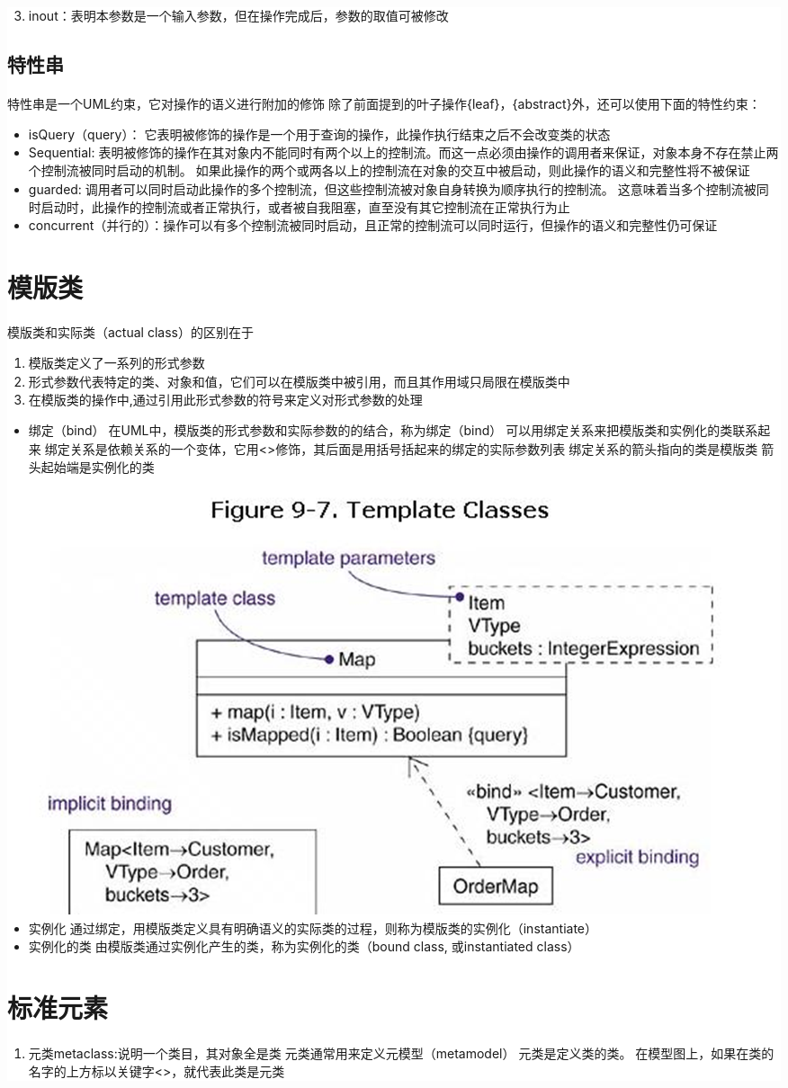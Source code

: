 3. inout：表明本参数是一个输入参数，但在操作完成后，参数的取值可被修改
## 特性串
特性串是一个UML约束，它对操作的语义进行附加的修饰
除了前面提到的叶子操作{leaf}，{abstract}外，还可以使用下面的特性约束： 
- isQuery（query）：
它表明被修饰的操作是一个用于查询的操作，此操作执行结束之后不会改变类的状态
- Sequential: 
表明被修饰的操作在其对象内不能同时有两个以上的控制流。而这一点必须由操作的调用者来保证，对象本身不存在禁止两个控制流被同时启动的机制。 如果此操作的两个或两各以上的控制流在对象的交互中被启动，则此操作的语义和完整性将不被保证
- guarded:
调用者可以同时启动此操作的多个控制流，但这些控制流被对象自身转换为顺序执行的控制流。
这意味着当多个控制流被同时启动时，此操作的控制流或者正常执行，或者被自我阻塞，直至没有其它控制流在正常执行为止
- concurrent（并行的）：操作可以有多个控制流被同时启动，且正常的控制流可以同时运行，但操作的语义和完整性仍可保证 

# 模版类
模版类和实际类（actual class）的区别在于
1. 模版类定义了一系列的形式参数
2. 形式参数代表特定的类、对象和值，它们可以在模版类中被引用，而且其作用域只局限在模版类中
3. 在模版类的操作中,通过引用此形式参数的符号来定义对形式参数的处理
- 绑定（bind）
在UML中，模版类的形式参数和实际参数的的结合，称为绑定（bind）
可以用绑定关系来把模版类和实例化的类联系起来
绑定关系是依赖关系的一个变体，它用<<bind>>修饰，其后面是用括号括起来的绑定的实际参数列表
绑定关系的箭头指向的类是模版类
箭头起始端是实例化的类
![](Screenshots/../Screenshots/2020-09-05-14-40-50.png)
- 实例化
通过绑定，用模版类定义具有明确语义的实际类的过程，则称为模版类的实例化（instantiate）
- 实例化的类
由模版类通过实例化产生的类，称为实例化的类（bound class, 或instantiated class）
# 标准元素
1. 元类metaclass:说明一个类目，其对象全是类
元类通常用来定义元模型（metamodel）
元类是定义类的类。
在模型图上，如果在类的名字的上方标以关键字<<metaclass>>，就代表此类是元类